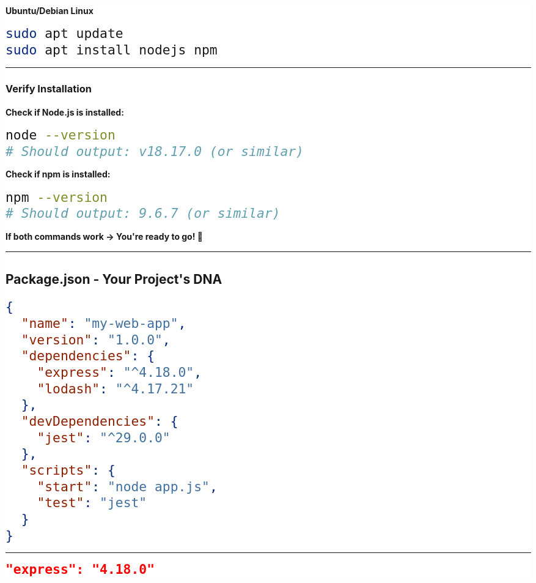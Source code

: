 **Ubuntu/Debian Linux**

```bash
sudo apt update
sudo apt install nodejs npm
```

---

### Verify Installation

**Check if Node.js is installed:**

```bash
node --version
# Should output: v18.17.0 (or similar)
```

**Check if npm is installed:**

```bash
npm --version
# Should output: 9.6.7 (or similar)
```

**If both commands work → You're ready to go! 🎉**

---

## Package.json - Your Project's DNA

<style scoped>
code { font-size: 16pt !important; line-height: 1.2 !important;}
</style>

```json
{
  "name": "my-web-app",
  "version": "1.0.0",
  "dependencies": {
    "express": "^4.18.0",
    "lodash": "^4.17.21"
  },
  "devDependencies": {
    "jest": "^29.0.0"
  },
  "scripts": {
    "start": "node app.js",
    "test": "jest"
  }
}
```

---

```JSON
"express": "4.18.0"
```
